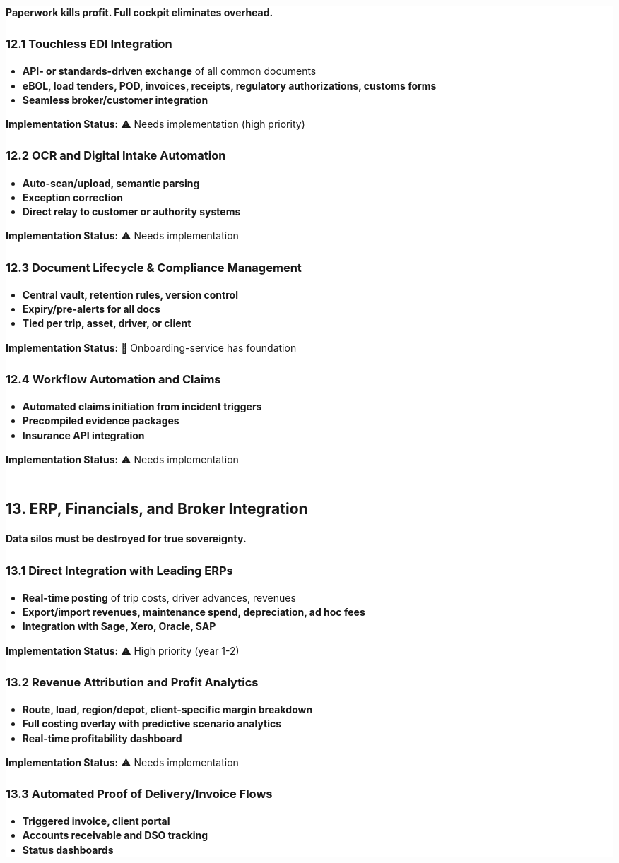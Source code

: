 **Paperwork kills profit. Full cockpit eliminates overhead.**

### 12.1 Touchless EDI Integration
- **API- or standards-driven exchange** of all common documents
- **eBOL, load tenders, POD, invoices, receipts, regulatory authorizations, customs forms**
- **Seamless broker/customer integration**

**Implementation Status:** ⚠️ Needs implementation (high priority)

### 12.2 OCR and Digital Intake Automation
- **Auto-scan/upload, semantic parsing**
- **Exception correction**
- **Direct relay to customer or authority systems**

**Implementation Status:** ⚠️ Needs implementation

### 12.3 Document Lifecycle & Compliance Management
- **Central vault, retention rules, version control**
- **Expiry/pre-alerts for all docs**
- **Tied per trip, asset, driver, or client**

**Implementation Status:** 🔄 Onboarding-service has foundation

### 12.4 Workflow Automation and Claims
- **Automated claims initiation from incident triggers**
- **Precompiled evidence packages**
- **Insurance API integration**

**Implementation Status:** ⚠️ Needs implementation

---

## 13. ERP, Financials, and Broker Integration

**Data silos must be destroyed for true sovereignty.**

### 13.1 Direct Integration with Leading ERPs
- **Real-time posting** of trip costs, driver advances, revenues
- **Export/import revenues, maintenance spend, depreciation, ad hoc fees**
- **Integration with Sage, Xero, Oracle, SAP**

**Implementation Status:** ⚠️ High priority (year 1-2)

### 13.2 Revenue Attribution and Profit Analytics
- **Route, load, region/depot, client-specific margin breakdown**
- **Full costing overlay with predictive scenario analytics**
- **Real-time profitability dashboard**

**Implementation Status:** ⚠️ Needs implementation

### 13.3 Automated Proof of Delivery/Invoice Flows
- **Triggered invoice, client portal**
- **Accounts receivable and DSO tracking**
- **Status dashboards**
